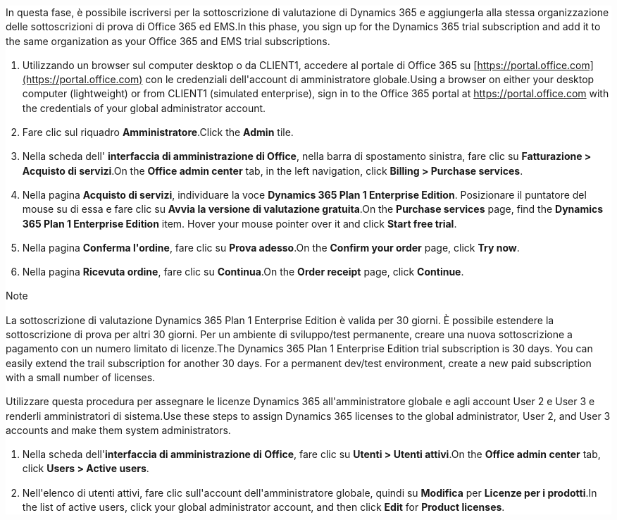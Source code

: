 <span data-ttu-id="4f4e1-145">In questa fase, è possibile iscriversi per la sottoscrizione di valutazione di Dynamics 365 e aggiungerla alla stessa organizzazione delle sottoscrizioni di prova di Office 365 ed EMS.</span><span class="sxs-lookup"><span data-stu-id="4f4e1-145">In this phase, you sign up for the Dynamics 365 trial subscription and add it to the same organization as your Office 365 and EMS trial subscriptions.</span></span>
  
1. <span data-ttu-id="4f4e1-146">Utilizzando un browser sul computer desktop o da CLIENT1, accedere al portale di Office 365 su [https://portal.office.com](https://portal.office.com) con le credenziali dell'account di amministratore globale.</span><span class="sxs-lookup"><span data-stu-id="4f4e1-146">Using a browser on either your desktop computer (lightweight) or from CLIENT1 (simulated enterprise), sign in to the Office 365 portal at https://portal.office.com with the credentials of your global administrator account.</span></span>
    
2. <span data-ttu-id="4f4e1-147">Fare clic sul riquadro **Amministratore**.</span><span class="sxs-lookup"><span data-stu-id="4f4e1-147">Click the **Admin** tile.</span></span>
    
3. <span data-ttu-id="4f4e1-148">Nella scheda dell' **interfaccia di amministrazione di Office**, nella barra di spostamento sinistra, fare clic su **Fatturazione > Acquisto di servizi**.</span><span class="sxs-lookup"><span data-stu-id="4f4e1-148">On the **Office admin center** tab, in the left navigation, click **Billing > Purchase services**.</span></span>
    
4. <span data-ttu-id="4f4e1-p105">Nella pagina **Acquisto di servizi**, individuare la voce **Dynamics 365 Plan 1 Enterprise Edition**. Posizionare il puntatore del mouse su di essa e fare clic su **Avvia la versione di valutazione gratuita**.</span><span class="sxs-lookup"><span data-stu-id="4f4e1-p105">On the **Purchase services** page, find the **Dynamics 365 Plan 1 Enterprise Edition** item. Hover your mouse pointer over it and click **Start free trial**.</span></span>
    
5. <span data-ttu-id="4f4e1-151">Nella pagina **Conferma l'ordine**, fare clic su **Prova adesso**.</span><span class="sxs-lookup"><span data-stu-id="4f4e1-151">On the **Confirm your order** page, click **Try now**.</span></span>
    
6. <span data-ttu-id="4f4e1-152">Nella pagina **Ricevuta ordine**, fare clic su **Continua**.</span><span class="sxs-lookup"><span data-stu-id="4f4e1-152">On the **Order receipt** page, click **Continue**.</span></span>
    
> [!NOTE]
> <span data-ttu-id="4f4e1-p106">La sottoscrizione di valutazione Dynamics 365 Plan 1 Enterprise Edition è valida per 30 giorni. È possibile estendere la sottoscrizione di prova per altri 30 giorni. Per un ambiente di sviluppo/test permanente, creare una nuova sottoscrizione a pagamento con un numero limitato di licenze.</span><span class="sxs-lookup"><span data-stu-id="4f4e1-p106">The Dynamics 365 Plan 1 Enterprise Edition trial subscription is 30 days. You can easily extend the trail subscription for another 30 days. For a permanent dev/test environment, create a new paid subscription with a small number of licenses.</span></span> 
  
<span data-ttu-id="4f4e1-156">Utilizzare questa procedura per assegnare le licenze Dynamics 365 all'amministratore globale e agli account User 2 e User 3 e renderli amministratori di sistema.</span><span class="sxs-lookup"><span data-stu-id="4f4e1-156">Use these steps to assign Dynamics 365 licenses to the global administrator, User 2, and User 3 accounts and make them system administrators.</span></span>
  
1. <span data-ttu-id="4f4e1-157">Nella scheda dell'**interfaccia di amministrazione di Office**, fare clic su **Utenti > Utenti attivi**.</span><span class="sxs-lookup"><span data-stu-id="4f4e1-157">On the **Office admin center** tab, click **Users > Active users**.</span></span>
    
2. <span data-ttu-id="4f4e1-158">Nell'elenco di utenti attivi, fare clic sull'account dell'amministratore globale, quindi su **Modifica** per **Licenze per i prodotti**.</span><span class="sxs-lookup"><span data-stu-id="4f4e1-158">In the list of active users, click your global administrator account, and then click **Edit** for **Product licenses**.</span></span>
    